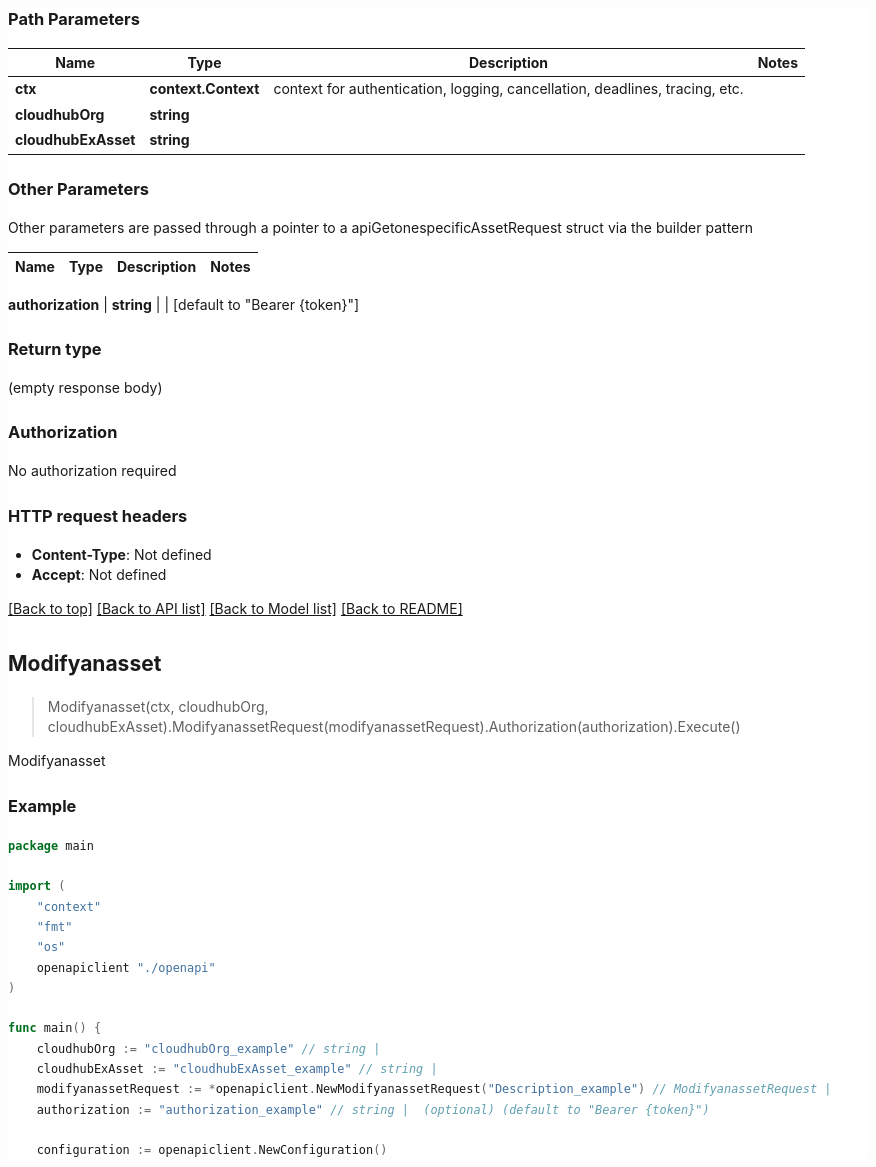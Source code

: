 ### Path Parameters


Name | Type | Description  | Notes
------------- | ------------- | ------------- | -------------
**ctx** | **context.Context** | context for authentication, logging, cancellation, deadlines, tracing, etc.
**cloudhubOrg** | **string** |  | 
**cloudhubExAsset** | **string** |  | 

### Other Parameters

Other parameters are passed through a pointer to a apiGetonespecificAssetRequest struct via the builder pattern


Name | Type | Description  | Notes
------------- | ------------- | ------------- | -------------


 **authorization** | **string** |  | [default to &quot;Bearer {token}&quot;]

### Return type

 (empty response body)

### Authorization

No authorization required

### HTTP request headers

- **Content-Type**: Not defined
- **Accept**: Not defined

[[Back to top]](#) [[Back to API list]](../README.md#documentation-for-api-endpoints)
[[Back to Model list]](../README.md#documentation-for-models)
[[Back to README]](../README.md)


## Modifyanasset

> Modifyanasset(ctx, cloudhubOrg, cloudhubExAsset).ModifyanassetRequest(modifyanassetRequest).Authorization(authorization).Execute()

Modifyanasset



### Example

```go
package main

import (
    "context"
    "fmt"
    "os"
    openapiclient "./openapi"
)

func main() {
    cloudhubOrg := "cloudhubOrg_example" // string | 
    cloudhubExAsset := "cloudhubExAsset_example" // string | 
    modifyanassetRequest := *openapiclient.NewModifyanassetRequest("Description_example") // ModifyanassetRequest | 
    authorization := "authorization_example" // string |  (optional) (default to "Bearer {token}")

    configuration := openapiclient.NewConfiguration()
```